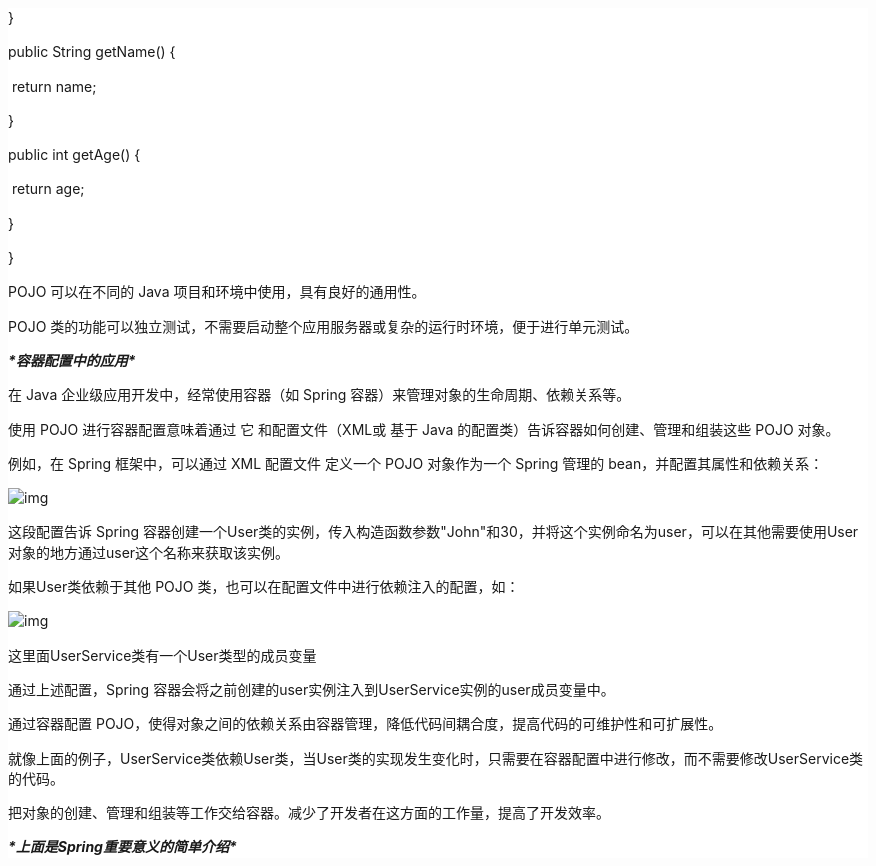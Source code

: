   }

 

  public String getName() {

​    return name;

  }

 

  public int getAge() {

​    return age;

  }

}

 

POJO 可以在不同的 Java 项目和环境中使用，具有良好的通用性。

POJO 类的功能可以独立测试，不需要启动整个应用服务器或复杂的运行时环境，便于进行单元测试。

 

***\*容器配置中的应用\****

在 Java 企业级应用开发中，经常使用容器（如 Spring 容器）来管理对象的生命周期、依赖关系等。

使用 POJO 进行容器配置意味着通过 它 和配置文件（XML或 基于 Java 的配置类）告诉容器如何创建、管理和组装这些 POJO 对象。

 

例如，在 Spring 框架中，可以通过 XML 配置文件 定义一个 POJO 对象作为一个 Spring 管理的 bean，并配置其属性和依赖关系：

![img](file:///C:\Users\ADMINI~1\AppData\Local\Temp\ksohtml\wps1FA1.tmp.jpg) 

这段配置告诉 Spring 容器创建一个User类的实例，传入构造函数参数"John"和30，并将这个实例命名为user，可以在其他需要使用User对象的地方通过user这个名称来获取该实例。

 

如果User类依赖于其他 POJO 类，也可以在配置文件中进行依赖注入的配置，如：

![img](file:///C:\Users\ADMINI~1\AppData\Local\Temp\ksohtml\wps1FA2.tmp.jpg) 

这里面UserService类有一个User类型的成员变量

通过上述配置，Spring 容器会将之前创建的user实例注入到UserService实例的user成员变量中。

 

 

通过容器配置 POJO，使得对象之间的依赖关系由容器管理，降低代码间耦合度，提高代码的可维护性和可扩展性。

就像上面的例子，UserService类依赖User类，当User类的实现发生变化时，只需要在容器配置中进行修改，而不需要修改UserService类的代码。

把对象的创建、管理和组装等工作交给容器。减少了开发者在这方面的工作量，提高了开发效率。

 

 

***\*上面是Spring重要意义的简单介绍\****

 

 